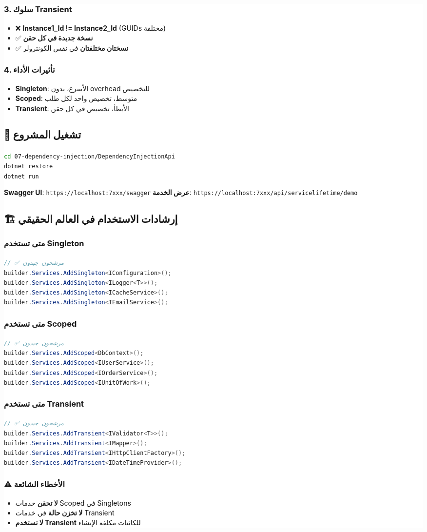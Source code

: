 ### **3. سلوك Transient**
- ❌ **Instance1_Id != Instance2_Id** (GUIDs مختلفة)
- ✅ **نسخة جديدة في كل حقن**
- ✅ **نسختان مختلفتان** في نفس الكونترولر

### **4. تأثيرات الأداء**
- **Singleton**: الأسرع، بدون overhead للتخصيص
- **Scoped**: متوسط، تخصيص واحد لكل طلب
- **Transient**: الأبطأ، تخصيص في كل حقن

## 🔧 تشغيل المشروع

```bash
cd 07-dependency-injection/DependencyInjectionApi
dotnet restore
dotnet run
```

**Swagger UI**: `https://localhost:7xxx/swagger`
**عرض الخدمة**: `https://localhost:7xxx/api/servicelifetime/demo`

## 🏗️ إرشادات الاستخدام في العالم الحقيقي

### **متى تستخدم Singleton**
```csharp
// ✅ مرشحون جيدون
builder.Services.AddSingleton<IConfiguration>();
builder.Services.AddSingleton<ILogger<T>>();
builder.Services.AddSingleton<ICacheService>();
builder.Services.AddSingleton<IEmailService>();
```

### **متى تستخدم Scoped**
```csharp
// ✅ مرشحون جيدون
builder.Services.AddScoped<DbContext>();
builder.Services.AddScoped<IUserService>();
builder.Services.AddScoped<IOrderService>();
builder.Services.AddScoped<IUnitOfWork>();
```

### **متى تستخدم Transient**
```csharp
// ✅ مرشحون جيدون
builder.Services.AddTransient<IValidator<T>>();
builder.Services.AddTransient<IMapper>();
builder.Services.AddTransient<IHttpClientFactory>();
builder.Services.AddTransient<IDateTimeProvider>();
```

### **⚠️ الأخطاء الشائعة**
- **لا تحقن** خدمات Scoped في Singletons
- **لا تخزن حالة** في خدمات Transient
- **لا تستخدم Transient** للكائنات مكلفة الإنشاء
